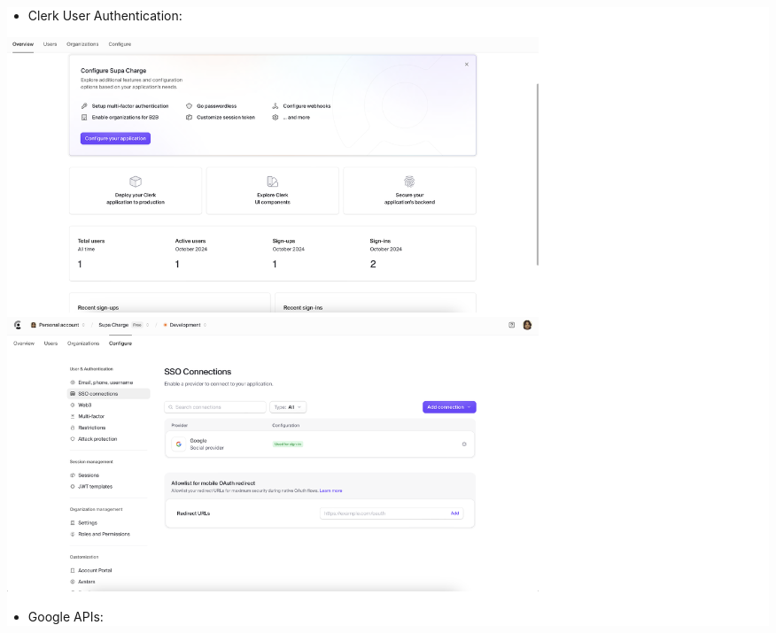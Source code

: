 - Clerk User Authentication:




<img src="./readmepics/clerk.png" alt="Clerk" width="600" height="auto" /> <img src="./readmepics/clerkauth.png" alt="Clerk Authentication" width="600" height="auto" />

- Google APIs:
